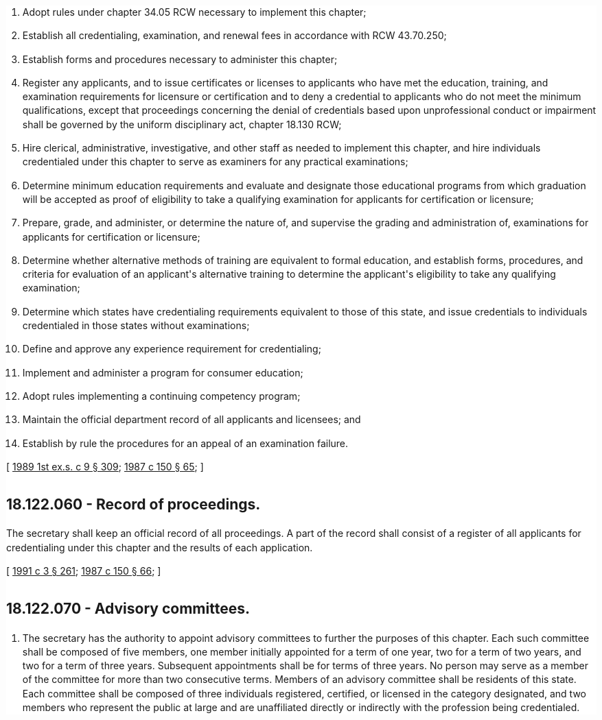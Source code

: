 1. Adopt rules under chapter 34.05 RCW necessary to implement this chapter;

2. Establish all credentialing, examination, and renewal fees in accordance with RCW 43.70.250;

3. Establish forms and procedures necessary to administer this chapter;

4. Register any applicants, and to issue certificates or licenses to applicants who have met the education, training, and examination requirements for licensure or certification and to deny a credential to applicants who do not meet the minimum qualifications, except that proceedings concerning the denial of credentials based upon unprofessional conduct or impairment shall be governed by the uniform disciplinary act, chapter 18.130 RCW;

5. Hire clerical, administrative, investigative, and other staff as needed to implement this chapter, and hire individuals credentialed under this chapter to serve as examiners for any practical examinations;

6. Determine minimum education requirements and evaluate and designate those educational programs from which graduation will be accepted as proof of eligibility to take a qualifying examination for applicants for certification or licensure;

7. Prepare, grade, and administer, or determine the nature of, and supervise the grading and administration of, examinations for applicants for certification or licensure;

8. Determine whether alternative methods of training are equivalent to formal education, and establish forms, procedures, and criteria for evaluation of an applicant's alternative training to determine the applicant's eligibility to take any qualifying examination;

9. Determine which states have credentialing requirements equivalent to those of this state, and issue credentials to individuals credentialed in those states without examinations;

10. Define and approve any experience requirement for credentialing;

11. Implement and administer a program for consumer education;

12. Adopt rules implementing a continuing competency program;

13. Maintain the official department record of all applicants and licensees; and

14. Establish by rule the procedures for an appeal of an examination failure.

\[ [1989 1st ex.s. c 9 § 309](https://leg.wa.gov/CodeReviser/documents/sessionlaw/1989ex1c9.pdf?cite=1989%201st%20ex.s.%20c%209%20§%20309); [1987 c 150 § 65](https://leg.wa.gov/CodeReviser/documents/sessionlaw/1987c150.pdf?cite=1987%20c%20150%20§%2065); \]

## 18.122.060 - Record of proceedings.
The secretary shall keep an official record of all proceedings. A part of the record shall consist of a register of all applicants for credentialing under this chapter and the results of each application.

\[ [1991 c 3 § 261](https://lawfilesext.leg.wa.gov/biennium/1991-92/Pdf/Bills/Session%20Laws/House/1115.SL.pdf?cite=1991%20c%203%20§%20261); [1987 c 150 § 66](https://leg.wa.gov/CodeReviser/documents/sessionlaw/1987c150.pdf?cite=1987%20c%20150%20§%2066); \]

## 18.122.070 - Advisory committees.
1. The secretary has the authority to appoint advisory committees to further the purposes of this chapter. Each such committee shall be composed of five members, one member initially appointed for a term of one year, two for a term of two years, and two for a term of three years. Subsequent appointments shall be for terms of three years. No person may serve as a member of the committee for more than two consecutive terms. Members of an advisory committee shall be residents of this state. Each committee shall be composed of three individuals registered, certified, or licensed in the category designated, and two members who represent the public at large and are unaffiliated directly or indirectly with the profession being credentialed.
